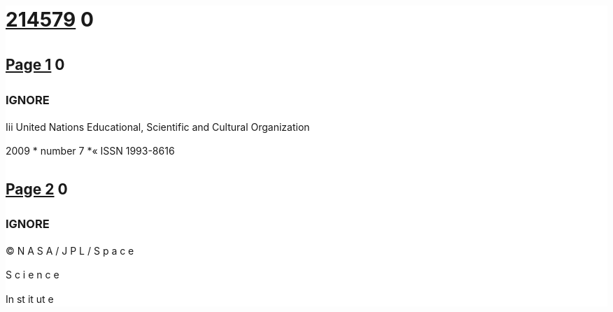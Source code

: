 # [214579](https://demo.humlab.umu.se/courier/214579eng.pdf) 0

## [Page 1](https://demo.humlab.umu.se/courier/214579eng.pdf#page=1) 0

### IGNORE

Iii 
United Nations 
Educational, Scientific and 
Cultural Organization 
  
2009 * number 7 *« ISSN 1993-8616 
 
 

## [Page 2](https://demo.humlab.umu.se/courier/214579eng.pdf#page=2) 0

### IGNORE

© 
N
A
S
A
/
J
P
L
/
S
p
a
c
e
 
S
c
i
e
n
c
e
 
In
st
it
ut
e 
   
